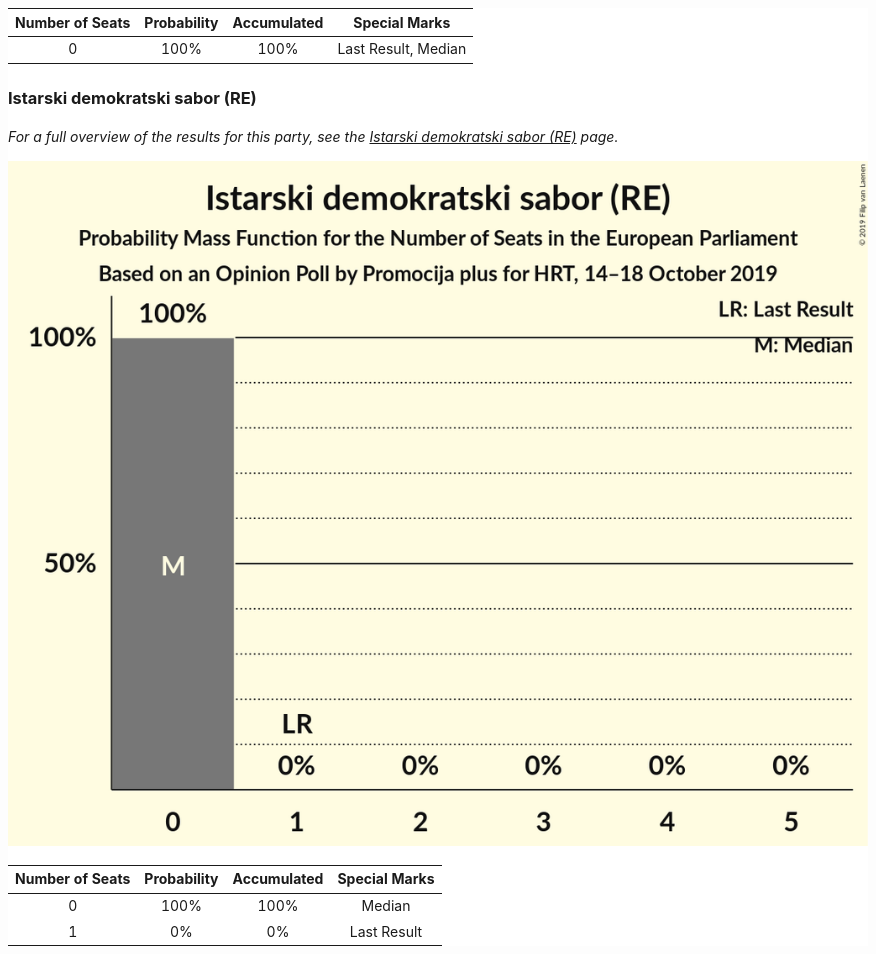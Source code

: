 | Number of Seats | Probability | Accumulated | Special Marks |
|:---------------:|:-----------:|:-----------:|:-------------:|
| 0 | 100% | 100% | Last Result, Median |

### Istarski demokratski sabor (RE)

*For a full overview of the results for this party, see the [Istarski demokratski sabor (RE)](party-istarskidemokratskisaborre.html) page.*

![Graph with seats probability mass function not yet produced](2019-10-18-Promocijaplus-seats-pmf-istarskidemokratskisaborre.png "Seats Probability Mass Function")

| Number of Seats | Probability | Accumulated | Special Marks |
|:---------------:|:-----------:|:-----------:|:-------------:|
| 0 | 100% | 100% | Median |
| 1 | 0% | 0% | Last Result |
